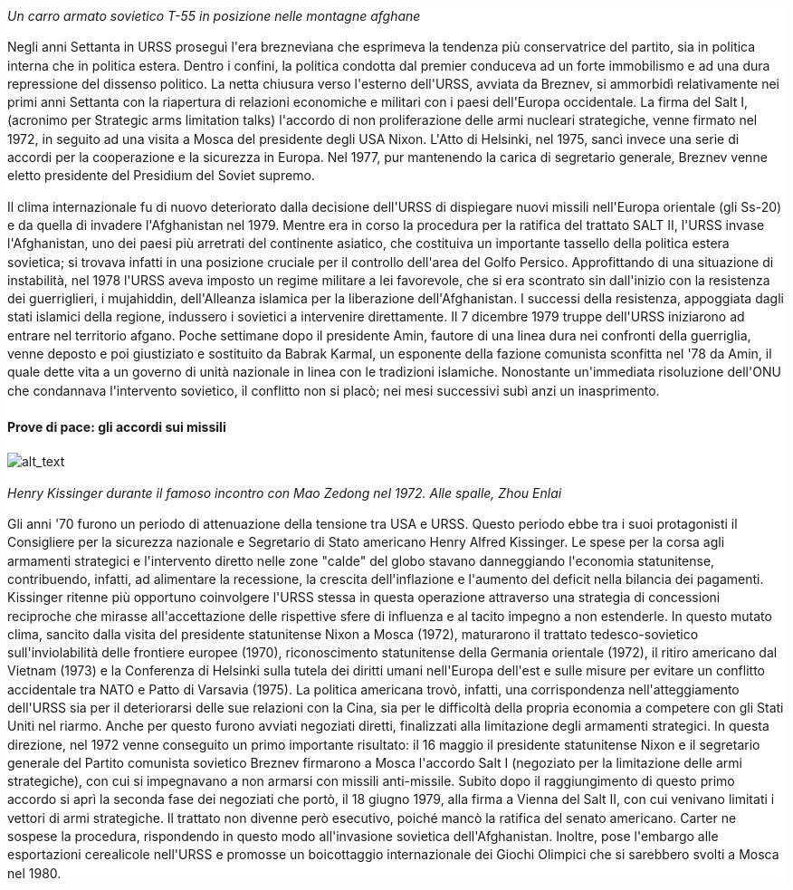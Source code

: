 
_Un carro armato sovietico T-55 in posizione nelle montagne afghane_

Negli anni Settanta in URSS proseguì l'era brezneviana che esprimeva la tendenza più conservatrice del partito, sia in politica interna che in politica estera. Dentro i confini, la politica condotta dal premier conduceva ad un forte immobilismo e ad una dura repressione del dissenso politico. La netta chiusura verso l'esterno dell'URSS, avviata da Breznev, si ammorbidì relativamente nei primi anni Settanta con la riapertura di relazioni economiche e militari con i paesi dell'Europa occidentale. La firma del Salt I, (acronimo per Strategic arms limitation talks) l'accordo di non proliferazione delle armi nucleari strategiche, venne firmato nel 1972, in seguito ad una visita a Mosca del presidente degli USA Nixon. L'Atto di Helsinki, nel 1975, sancì invece una serie di accordi per la cooperazione e la sicurezza in Europa. Nel 1977, pur mantenendo la carica di segretario generale, Breznev venne eletto presidente del Presidium del Soviet supremo.

Il clima internazionale fu di nuovo deteriorato dalla decisione dell'URSS di dispiegare nuovi missili nell'Europa orientale (gli Ss-20) e da quella di invadere l'Afghanistan nel 1979. Mentre era in corso la procedura per la ratifica del trattato SALT II, l'URSS invase l'Afghanistan, uno dei paesi più arretrati del continente asiatico, che costituiva un importante tassello della politica estera sovietica; si trovava infatti in una posizione cruciale per il controllo dell'area del Golfo Persico. Approfittando di una situazione di instabilità, nel 1978 l'URSS aveva imposto un regime militare a lei favorevole, che si era scontrato sin dall'inizio con la resistenza dei guerriglieri, i mujahiddin, dell'Alleanza islamica per la liberazione dell'Afghanistan. I successi della resistenza, appoggiata dagli stati islamici della regione, indussero i sovietici a intervenire direttamente. Il 7 dicembre 1979 truppe dell'URSS iniziarono ad entrare nel territorio afgano. Poche settimane dopo il presidente Amin, fautore di una linea dura nei confronti della guerriglia, venne deposto e poi giustiziato e sostituito da Babrak Karmal, un esponente della fazione comunista sconfitta nel '78 da Amin, il quale dette vita a un governo di unità nazionale in linea con le tradizioni islamiche. Nonostante un'immediata risoluzione dell'ONU che condannava l'intervento sovietico, il conflitto non si placò; nei mesi successivi subì anzi un inasprimento.


#### Prove di pace: gli accordi sui missili 






![alt_text](https://upload.wikimedia.org/wikipedia/commons/0/09/Kissinger_Mao.jpg)


_Henry Kissinger durante il famoso incontro con Mao Zedong nel 1972. Alle spalle, Zhou Enlai_

Gli anni '70 furono un periodo di attenuazione della tensione tra USA e URSS. Questo periodo ebbe tra i suoi protagonisti il Consigliere per la sicurezza nazionale e Segretario di Stato americano Henry Alfred Kissinger. Le spese per la corsa agli armamenti strategici e l'intervento diretto nelle zone "calde" del globo stavano danneggiando l'economia statunitense, contribuendo, infatti, ad alimentare la recessione, la crescita dell'inflazione e l'aumento del deficit nella bilancia dei pagamenti. Kissinger ritenne più opportuno coinvolgere l'URSS stessa in questa operazione attraverso una strategia di concessioni reciproche che mirasse all'accettazione delle rispettive sfere di influenza e al tacito impegno a non estenderle. In questo mutato clima, sancito dalla visita del presidente statunitense Nixon a Mosca (1972), maturarono il trattato tedesco-sovietico sull'inviolabilità delle frontiere europee (1970), riconoscimento statunitense della Germania orientale (1972), il ritiro americano dal Vietnam (1973) e la Conferenza di Helsinki sulla tutela dei diritti umani nell'Europa dell'est e sulle misure per evitare un conflitto accidentale tra NATO e Patto di Varsavia (1975). La politica americana trovò, infatti, una corrispondenza nell'atteggiamento dell'URSS sia per il deteriorarsi delle sue relazioni con la Cina, sia per le difficoltà della propria economia a competere con gli Stati Uniti nel riarmo. Anche per questo furono avviati negoziati diretti, finalizzati alla limitazione degli armamenti strategici. In questa direzione, nel 1972 venne conseguito un primo importante risultato: il 16 maggio il presidente statunitense Nixon e il segretario generale del Partito comunista sovietico Breznev firmarono a Mosca l'accordo Salt I (negoziato per la limitazione delle armi strategiche), con cui si impegnavano a non armarsi con missili anti-missile. Subito dopo il raggiungimento di questo primo accordo si aprì la seconda fase dei negoziati che portò, il 18 giugno 1979, alla firma a Vienna del Salt II, con cui venivano limitati i vettori di armi strategiche. Il trattato non divenne però esecutivo, poiché mancò la ratifica del senato americano. Carter ne sospese la procedura, rispondendo in questo modo all'invasione sovietica dell'Afghanistan. Inoltre, pose l'embargo alle esportazioni cerealicole nell'URSS e promosse un boicottaggio internazionale dei Giochi Olimpici che si sarebbero svolti a Mosca nel 1980.
